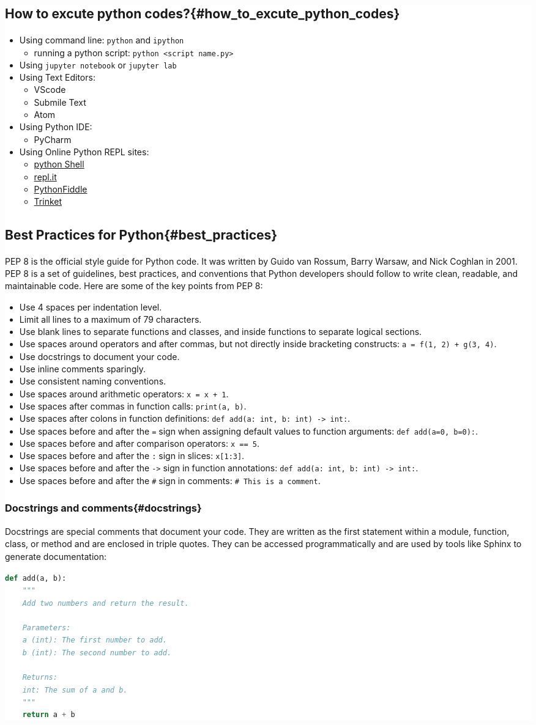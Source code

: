 ## How to excute python codes?{#how_to_excute_python_codes}
- Using command line: ` python ` and ` ipython `
    - running a python script: ` python <script name.py> `
- Using ` jupyter notebook ` or ` jupyter lab `
- Using Text Editors: 
    - VScode
    - Submile Text
    - Atom
- Using Python IDE: 
    - PyCharm
- Using Online Python REPL sites: 
    - [python Shell](https://www.python.org/shell/)
    - [repl.it](https://replit.com/) 
    - [PythonFiddle](http://pythonfiddle.com/)
    - [Trinket](https://trinket.io/)


## Best Practices for Python{#best_practices}
PEP 8 is the official style guide for Python code. It was written by Guido van Rossum, Barry Warsaw, and Nick Coghlan in 2001. PEP 8 is a set of guidelines, best practices, and conventions that Python developers should follow to write clean, readable, and maintainable code. Here are some of the key points from PEP 8:
- Use 4 spaces per indentation level.
- Limit all lines to a maximum of 79 characters.
- Use blank lines to separate functions and classes, and inside functions to separate logical sections.
- Use spaces around operators and after commas, but not directly inside bracketing constructs: `a = f(1, 2) + g(3, 4)`.
- Use docstrings to document your code.
- Use inline comments sparingly.
- Use consistent naming conventions.
- Use spaces around arithmetic operators: `x = x + 1`.
- Use spaces after commas in function calls: `print(a, b)`.
- Use spaces after colons in function definitions: `def add(a: int, b: int) -> int:`.
- Use spaces before and after the `=` sign when assigning default values to function arguments: `def add(a=0, b=0):`.
- Use spaces before and after comparison operators: `x == 5`.
- Use spaces before and after the `:` sign in slices: `x[1:3]`.
- Use spaces before and after the `->` sign in function annotations: `def add(a: int, b: int) -> int:`.
- Use spaces before and after the `#` sign in comments: `# This is a comment`.

### Docstrings and comments{#docstrings}
Docstrings are special comments that document your code. They are written as the first statement within a module, function, class, or method and are enclosed in triple quotes. They can be accessed programmatically and are used by tools like Sphinx to generate documentation:
```python
def add(a, b):
    """
    Add two numbers and return the result.

    Parameters:
    a (int): The first number to add.
    b (int): The second number to add.

    Returns:
    int: The sum of a and b.
    """
    return a + b
```
